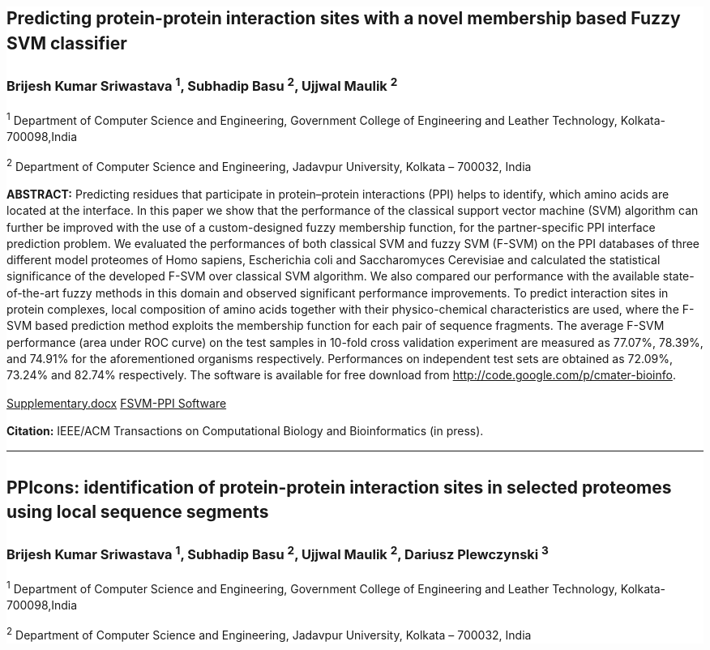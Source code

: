 ## Predicting protein-protein interaction sites with a novel membership based Fuzzy SVM classifier ##

### Brijesh Kumar Sriwastava <sup>1</sup>, Subhadip Basu <sup>2</sup>, Ujjwal Maulik <sup>2</sup> ###


<sup>1</sup> Department of Computer Science and Engineering, Government College of Engineering and Leather Technology, Kolkata-700098,India

<sup>2</sup> Department of Computer Science and Engineering, Jadavpur University, Kolkata – 700032, India


**ABSTRACT:**
Predicting residues that participate in protein–protein interactions (PPI) helps to identify, which amino acids are located at the interface. In this paper we show that the performance of the classical support vector machine (SVM) algorithm can further be improved with the use of a custom-designed fuzzy membership function, for the partner-specific PPI interface prediction problem. We evaluated the performances of both classical SVM and fuzzy SVM (F-SVM) on the PPI databases of three different model proteomes of Homo sapiens, Escherichia coli and Saccharomyces Cerevisiae and calculated the statistical significance of the developed F-SVM over classical SVM algorithm. We also compared our performance with the available state-of-the-art fuzzy methods in this domain and observed significant performance improvements. To predict interaction sites in protein complexes, local composition of amino acids together with their physico-chemical characteristics are used, where the F-SVM based prediction method exploits the membership function for each pair of sequence fragments. The average F-SVM performance (area under ROC curve) on the test samples in 10-fold cross validation experiment are measured as 77.07%, 78.39%, and 74.91% for the aforementioned organisms respectively. Performances on independent test sets are obtained as 72.09%, 73.24% and 82.74% respectively. The software is available for free download from http://code.google.com/p/cmater-bioinfo.

[Supplementary.docx](https://www.dropbox.com/s/qhc38e9omunkxfz/Supplementary%20Document_final.docx)
[FSVM-PPI Software](https://www.dropbox.com/sh/b3wdcop582afr1b/AAAIKLwTpe0yD96J4lloSjWia)

**Citation:**
IEEE/ACM Transactions on Computational Biology and Bioinformatics (in press).



---


## PPIcons: identification of protein-protein interaction sites in selected proteomes using local sequence segments ##

### Brijesh Kumar Sriwastava <sup>1</sup>, Subhadip Basu <sup>2</sup>, Ujjwal Maulik <sup>2</sup>, Dariusz Plewczynski <sup>3</sup> ###


<sup>1</sup> Department of Computer Science and Engineering, Government College of Engineering and Leather Technology, Kolkata-700098,India

<sup>2</sup> Department of Computer Science and Engineering, Jadavpur University, Kolkata – 700032, India
